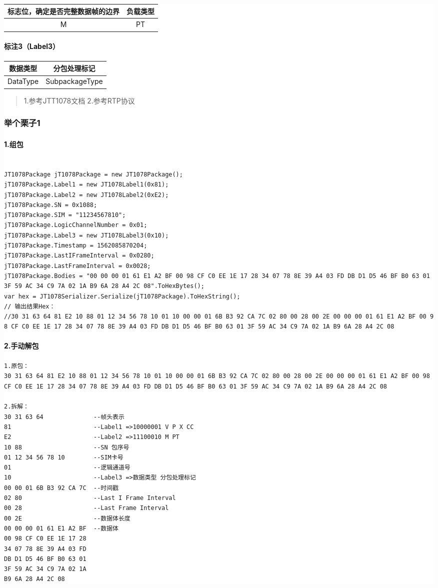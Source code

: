 |标志位，确定是否完整数据帧的边界|负载类型|
| :----: | :----:  |
|  M  | PT |

#### 标注3（Label3）

|数据类型|分包处理标记|
| :----: | :----:  |
|  DataType  | SubpackageType |

> 1.参考JTT1078文档
> 2.参考RTP协议

### 举个栗子1

#### 1.组包

``` package

JT1078Package jT1078Package = new JT1078Package();
jT1078Package.Label1 = new JT1078Label1(0x81);
jT1078Package.Label2 = new JT1078Label2(0xE2);
jT1078Package.SN = 0x1088;
jT1078Package.SIM = "11234567810";
jT1078Package.LogicChannelNumber = 0x01;
jT1078Package.Label3 = new JT1078Label3(0x10);
jT1078Package.Timestamp = 1562085870204;
jT1078Package.LastIFrameInterval = 0x0280;
jT1078Package.LastFrameInterval = 0x0028;
jT1078Package.Bodies = "00 00 00 01 61 E1 A2 BF 00 98 CF C0 EE 1E 17 28 34 07 78 8E 39 A4 03 FD DB D1 D5 46 BF B0 63 01 3F 59 AC 34 C9 7A 02 1A B9 6A 28 A4 2C 08".ToHexBytes();
var hex = JT1078Serializer.Serialize(jT1078Package).ToHexString();
// 输出结果Hex：
//30 31 63 64 81 E2 10 88 01 12 34 56 78 10 01 10 00 00 01 6B B3 92 CA 7C 02 80 00 28 00 2E 00 00 00 01 61 E1 A2 BF 00 98 CF C0 EE 1E 17 28 34 07 78 8E 39 A4 03 FD DB D1 D5 46 BF B0 63 01 3F 59 AC 34 C9 7A 02 1A B9 6A 28 A4 2C 08
```

#### 2.手动解包

``` unpackage
1.原包：
30 31 63 64 81 E2 10 88 01 12 34 56 78 10 01 10 00 00 01 6B B3 92 CA 7C 02 80 00 28 00 2E 00 00 00 01 61 E1 A2 BF 00 98 CF C0 EE 1E 17 28 34 07 78 8E 39 A4 03 FD DB D1 D5 46 BF B0 63 01 3F 59 AC 34 C9 7A 02 1A B9 6A 28 A4 2C 08

2.拆解：
30 31 63 64              --帧头表示
81                       --‭Label1 =>10000001‬ V P X CC
E2                       --Label2 =>‭11100010‬ M PT
10 88                    --SN 包序号
01 12 34 56 78 10        --SIM卡号
01                       --逻辑通道号
10                       --Label3 =>数据类型 分包处理标记
00 00 01 6B B3 92 CA 7C  --时间戳
02 80                    --Last I Frame Interval
00 28                    --Last Frame Interval
00 2E                    --数据体长度
00 00 00 01 61 E1 A2 BF  --数据体
00 98 CF C0 EE 1E 17 28
34 07 78 8E 39 A4 03 FD
DB D1 D5 46 BF B0 63 01
3F 59 AC 34 C9 7A 02 1A
B9 6A 28 A4 2C 08
```